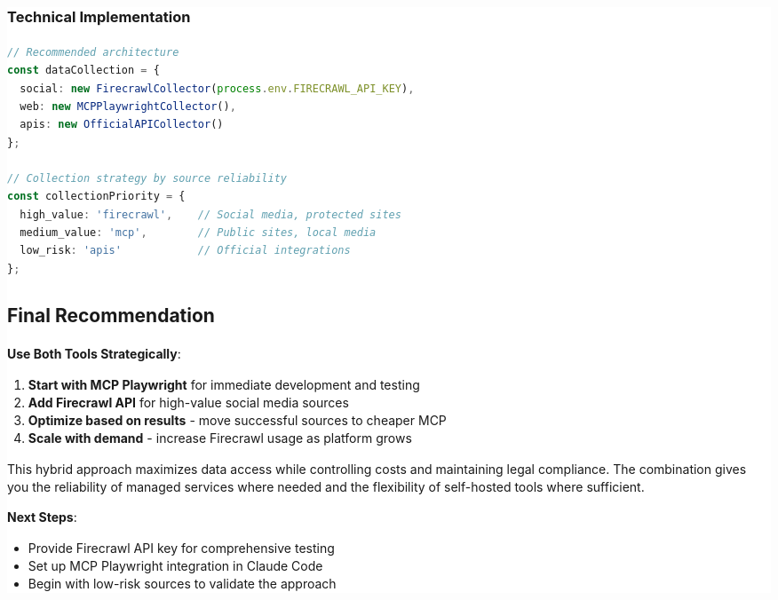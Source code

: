### Technical Implementation

```typescript
// Recommended architecture
const dataCollection = {
  social: new FirecrawlCollector(process.env.FIRECRAWL_API_KEY),
  web: new MCPPlaywrightCollector(),
  apis: new OfficialAPICollector()
};

// Collection strategy by source reliability
const collectionPriority = {
  high_value: 'firecrawl',    // Social media, protected sites
  medium_value: 'mcp',        // Public sites, local media
  low_risk: 'apis'            // Official integrations
};
```

## Final Recommendation

**Use Both Tools Strategically**:

1. **Start with MCP Playwright** for immediate development and testing
2. **Add Firecrawl API** for high-value social media sources
3. **Optimize based on results** - move successful sources to cheaper MCP
4. **Scale with demand** - increase Firecrawl usage as platform grows

This hybrid approach maximizes data access while controlling costs and maintaining legal compliance. The combination gives you the reliability of managed services where needed and the flexibility of self-hosted tools where sufficient.

**Next Steps**: 
- Provide Firecrawl API key for comprehensive testing
- Set up MCP Playwright integration in Claude Code
- Begin with low-risk sources to validate the approach